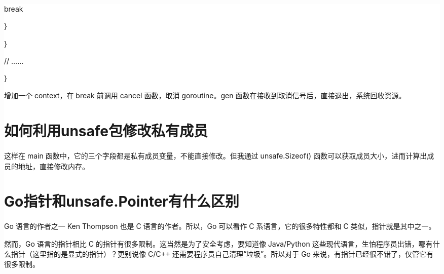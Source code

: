 break

}

}

// ……

}

增加一个 context，在 break 前调用 cancel 函数，取消 goroutine。gen 函数在接收到取消信号后，直接退出，系统回收资源。


# 如何利用unsafe包修改私有成员
这样在 main 函数中，它的三个字段都是私有成员变量，不能直接修改。但我通过 unsafe.Sizeof() 函数可以获取成员大小，进而计算出成员的地址，直接修改内存。

# Go指针和unsafe.Pointer有什么区别

Go 语言的作者之一 Ken Thompson 也是 C 语言的作者。所以，Go 可以看作 C 系语言，它的很多特性都和 C 类似，指针就是其中之一。

然而，Go 语言的指针相比 C 的指针有很多限制。这当然是为了安全考虑，要知道像 Java/Python 这些现代语言，生怕程序员出错，哪有什么指针（这里指的是显式的指针）？更别说像 C/C++ 还需要程序员自己清理“垃圾”。所以对于 Go 来说，有指针已经很不错了，仅管它有很多限制。

